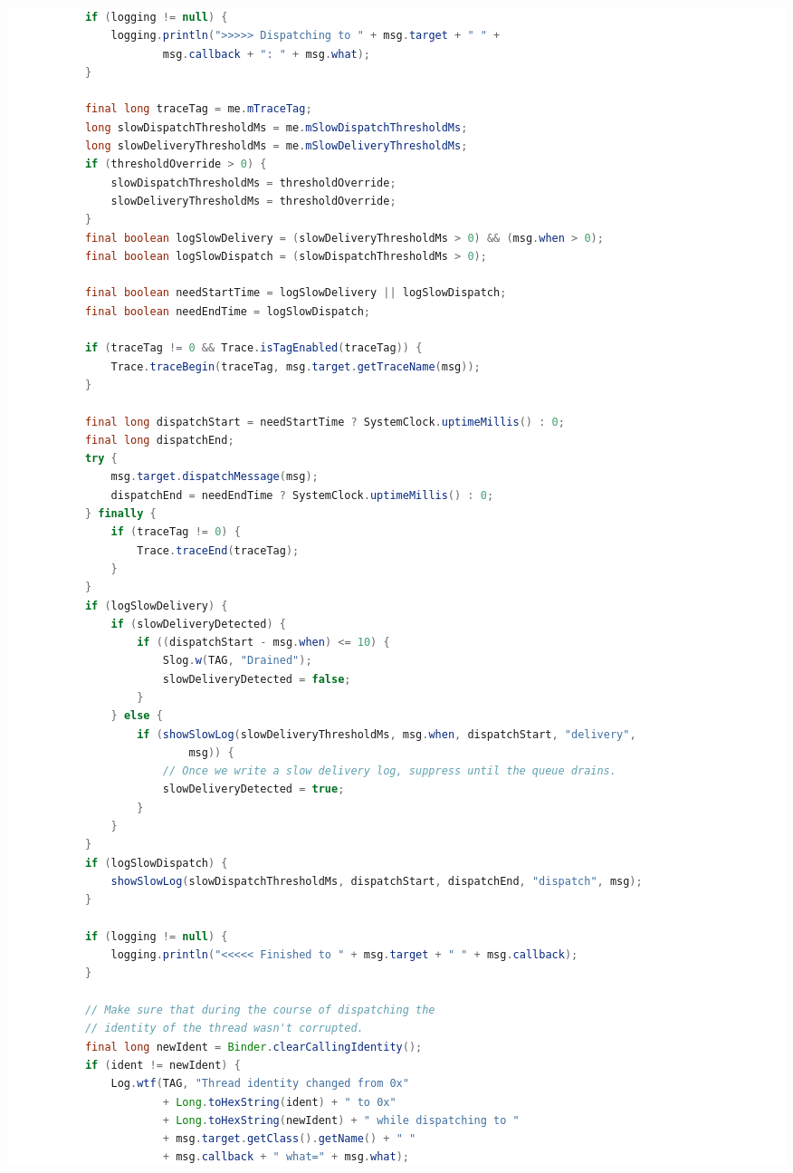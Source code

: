 ```java
            if (logging != null) {
                logging.println(">>>>> Dispatching to " + msg.target + " " +
                        msg.callback + ": " + msg.what);
            }

            final long traceTag = me.mTraceTag;
            long slowDispatchThresholdMs = me.mSlowDispatchThresholdMs;
            long slowDeliveryThresholdMs = me.mSlowDeliveryThresholdMs;
            if (thresholdOverride > 0) {
                slowDispatchThresholdMs = thresholdOverride;
                slowDeliveryThresholdMs = thresholdOverride;
            }
            final boolean logSlowDelivery = (slowDeliveryThresholdMs > 0) && (msg.when > 0);
            final boolean logSlowDispatch = (slowDispatchThresholdMs > 0);

            final boolean needStartTime = logSlowDelivery || logSlowDispatch;
            final boolean needEndTime = logSlowDispatch;

            if (traceTag != 0 && Trace.isTagEnabled(traceTag)) {
                Trace.traceBegin(traceTag, msg.target.getTraceName(msg));
            }

            final long dispatchStart = needStartTime ? SystemClock.uptimeMillis() : 0;
            final long dispatchEnd;
            try {
                msg.target.dispatchMessage(msg);
                dispatchEnd = needEndTime ? SystemClock.uptimeMillis() : 0;
            } finally {
                if (traceTag != 0) {
                    Trace.traceEnd(traceTag);
                }
            }
            if (logSlowDelivery) {
                if (slowDeliveryDetected) {
                    if ((dispatchStart - msg.when) <= 10) {
                        Slog.w(TAG, "Drained");
                        slowDeliveryDetected = false;
                    }
                } else {
                    if (showSlowLog(slowDeliveryThresholdMs, msg.when, dispatchStart, "delivery",
                            msg)) {
                        // Once we write a slow delivery log, suppress until the queue drains.
                        slowDeliveryDetected = true;
                    }
                }
            }
            if (logSlowDispatch) {
                showSlowLog(slowDispatchThresholdMs, dispatchStart, dispatchEnd, "dispatch", msg);
            }

            if (logging != null) {
                logging.println("<<<<< Finished to " + msg.target + " " + msg.callback);
            }

            // Make sure that during the course of dispatching the
            // identity of the thread wasn't corrupted.
            final long newIdent = Binder.clearCallingIdentity();
            if (ident != newIdent) {
                Log.wtf(TAG, "Thread identity changed from 0x"
                        + Long.toHexString(ident) + " to 0x"
                        + Long.toHexString(newIdent) + " while dispatching to "
                        + msg.target.getClass().getName() + " "
                        + msg.callback + " what=" + msg.what);
```
